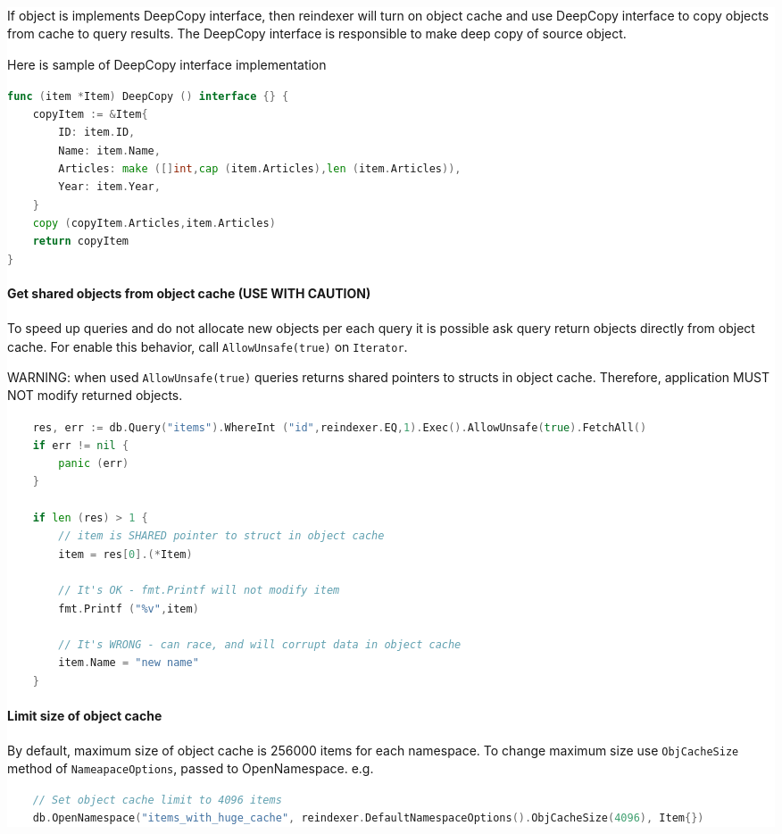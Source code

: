 If object is implements DeepCopy interface, then reindexer will turn on object cache and use DeepCopy interface to copy objects from cache to query results. The DeepCopy interface is responsible to
make deep copy of source object.

Here is sample of DeepCopy interface implementation

```go
func (item *Item) DeepCopy () interface {} {
	copyItem := &Item{
		ID: item.ID,
		Name: item.Name,
		Articles: make ([]int,cap (item.Articles),len (item.Articles)),
		Year: item.Year,
	}
	copy (copyItem.Articles,item.Articles)
	return copyItem
}
```

#### Get shared objects from object cache (USE WITH CAUTION)

To speed up queries and do not allocate new objects per each query it is possible ask query return objects directly from object cache. For enable this behavior, call `AllowUnsafe(true)` on `Iterator`.

WARNING: when used `AllowUnsafe(true)` queries returns shared pointers to structs in object cache. Therefore, application MUST NOT modify returned objects.

```go
	res, err := db.Query("items").WhereInt ("id",reindexer.EQ,1).Exec().AllowUnsafe(true).FetchAll()
	if err != nil {
		panic (err)
	}

	if len (res) > 1 {
		// item is SHARED pointer to struct in object cache
		item = res[0].(*Item)

		// It's OK - fmt.Printf will not modify item
		fmt.Printf ("%v",item)

		// It's WRONG - can race, and will corrupt data in object cache
		item.Name = "new name"
	}
```

#### Limit size of object cache

By default, maximum size of object cache is 256000 items for each namespace. To change maximum size use `ObjCacheSize` method of `NameapaceOptions`, passed
to OpenNamespace. e.g.

```go
	// Set object cache limit to 4096 items
	db.OpenNamespace("items_with_huge_cache", reindexer.DefaultNamespaceOptions().ObjCacheSize(4096), Item{})
```
